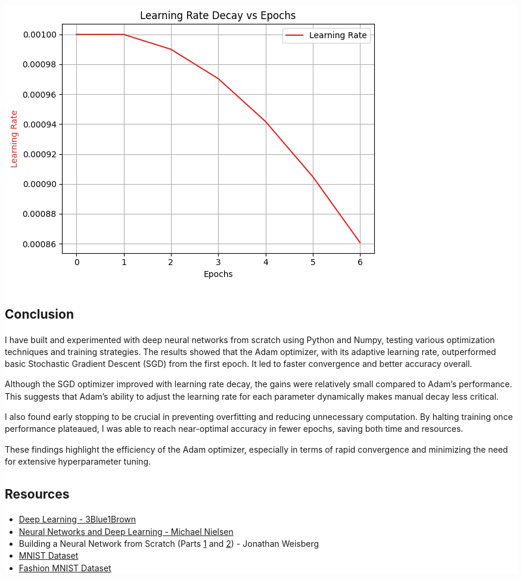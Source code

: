 ![alt text](assets/ADAM_LR=0.001_ExponentialDecay_EarlyStopping_LRgraph.png)

## Conclusion

I have built and experimented with deep neural networks from scratch using Python and Numpy, testing various optimization techniques and training strategies. The results showed that the Adam optimizer, with its adaptive learning rate, outperformed basic Stochastic Gradient Descent (SGD) from the first epoch. It led to faster convergence and better accuracy overall.

Although the SGD optimizer improved with learning rate decay, the gains were relatively small compared to Adam’s performance. This suggests that Adam’s ability to adjust the learning rate for each parameter dynamically makes manual decay less critical.

I also found early stopping to be crucial in preventing overfitting and reducing unnecessary computation. By halting training once performance plateaued, I was able to reach near-optimal accuracy in fewer epochs, saving both time and resources.

These findings highlight the efficiency of the Adam optimizer, especially in terms of rapid convergence and minimizing the need for extensive hyperparameter tuning.

## Resources

- [Deep Learning - 3Blue1Brown](https://youtube.com/playlist?list=PLZHQObOWTQDNU6R1_67000Dx_ZCJB-3pi&si=NfpFWfdnJt3LeYVM)
- [Neural Networks and Deep Learning - Michael Nielsen](http://neuralnetworksanddeeplearning.com/)
- Building a Neural Network from Scratch (Parts [1](https://jonathanweisberg.org/post/A%20Neural%20Network%20from%20Scratch%20-%20Part%201/) and [2](https://jonathanweisberg.org/post/A%20Neural%20Network%20from%20Scratch%20-%20Part%202/)) - Jonathan Weisberg
- [MNIST Dataset](http://yann.lecun.com/exdb/mnist/)
- [Fashion MNIST Dataset](https://github.com/zalandoresearch/fashion-mnist)